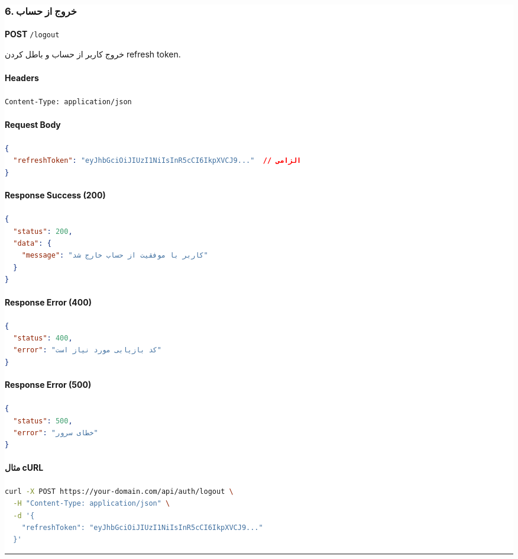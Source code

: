 
### 6. خروج از حساب

**POST** `/logout`

خروج کاربر از حساب و باطل کردن refresh token.

#### Headers
```http
Content-Type: application/json
```

#### Request Body
```json
{
  "refreshToken": "eyJhbGciOiJIUzI1NiIsInR5cCI6IkpXVCJ9..."  // الزامی
}
```

#### Response Success (200)
```json
{
  "status": 200,
  "data": {
    "message": "کاربر با موفقیت از حساب خارج شد"
  }
}
```

#### Response Error (400)
```json
{
  "status": 400,
  "error": "کد بازیابی مورد نیاز است"
}
```

#### Response Error (500)
```json
{
  "status": 500,
  "error": "خطای سرور"
}
```

#### مثال cURL
```bash
curl -X POST https://your-domain.com/api/auth/logout \
  -H "Content-Type: application/json" \
  -d '{
    "refreshToken": "eyJhbGciOiJIUzI1NiIsInR5cCI6IkpXVCJ9..."
  }'
```

---
